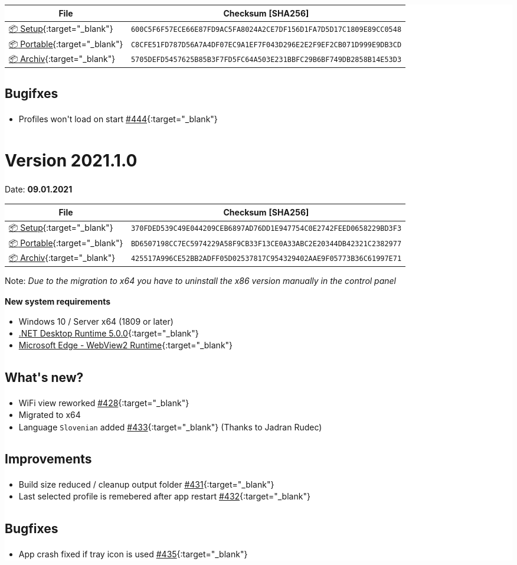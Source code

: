| File | Checksum [SHA256] |
|---|---|
|[:package: Setup](https://github.com/BornToBeRoot/NETworkManager/releases/download/2021.1.2/NETworkManager_2021.1.2_Setup.exe){:target="_blank"}| `600C5F6F57ECE66E87FD9AC5FA8024A2CE7DF156D1FA7D5D17C1809E89CC0548` |
|[:package: Portable](https://github.com/BornToBeRoot/NETworkManager/releases/download/2021.1.2/NETworkManager_2021.1.2_Portable.zip){:target="_blank"}| `C8CFE51FD787D56A7A4DF07EC9A1EF7F043D296E2E2F9EF2CB071D999E9DB3CD` |
|[:package: Archiv](https://github.com/BornToBeRoot/NETworkManager/releases/download/2021.1.2/NETworkManager_2021.1.2_Archiv.zip){:target="_blank"}| `5705DEFD5457625B85B3F7FD5FC64A503E231BBFC29B6BF749DB2858B14E53D3` |

## Bugifxes
- Profiles won't load on start [#444](http://github.com/BornToBeRoot/NETworkManager/issues/444){:target="_blank"} 

# Version 2021.1.0
Date: **09.01.2021**

| File | Checksum [SHA256] |
|---|---|
|[:package: Setup](https://github.com/BornToBeRoot/NETworkManager/releases/download/2021.1.0/NETworkManager_2021.1.0_Setup.exe){:target="_blank"}| `370FDED539C49E044209CEB6897AD76DD1E947754C0E2742FEED0658229BD3F3` | 
|[:package: Portable](https://github.com/BornToBeRoot/NETworkManager/releases/download/2021.1.0/NETworkManager_2021.1.0_Portable.zip){:target="_blank"}| `BD6507198CC7EC5974229A58F9CB33F13CE0A33ABC2E20344DB42321C2382977` | 
|[:package: Archiv](https://github.com/BornToBeRoot/NETworkManager/releases/download/2021.1.0/NETworkManager_2021.1.0_Archiv.zip){:target="_blank"}| `425517A996CE52BB2ADFF05D02537817C954329402AAE9F05773B36C61997E71` | 

Note: _Due to the migration to x64 you have to uninstall the x86 version manually in the control panel_

**New system requirements**
- Windows 10 / Server x64 (1809 or later)
- [.NET Desktop Runtime 5.0.0](https://dotnet.microsoft.com/download/dotnet/5.0){:target="_blank"}
- [Microsoft Edge - WebView2 Runtime](https://developer.microsoft.com/en-us/microsoft-edge/webview2/){:target="_blank"}

## What's new?
- WiFi view reworked [#428](http://github.com/BornToBeRoot/NETworkManager/issues/428){:target="_blank"} 
- Migrated to x64
- Language `Slovenian` added [#433](http://github.com/BornToBeRoot/NETworkManager/issues/433){:target="_blank"} (Thanks to Jadran Rudec)

## Improvements
- Build size reduced / cleanup output folder [#431](http://github.com/BornToBeRoot/NETworkManager/issues/431){:target="_blank"} 
- Last selected profile is remebered after app restart [#432](http://github.com/BornToBeRoot/NETworkManager/issues/432){:target="_blank"} 

## Bugfixes
- App crash fixed if tray icon is used [#435](https://github.com/BornToBeRoot/NETworkManager/issues/435){:target="_blank"}
